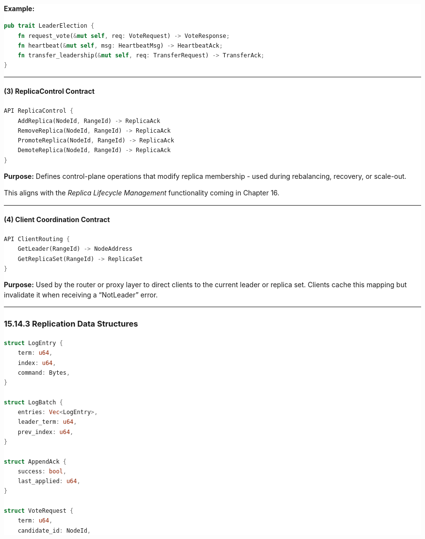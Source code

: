 **Example:**

```rust
pub trait LeaderElection {
    fn request_vote(&mut self, req: VoteRequest) -> VoteResponse;
    fn heartbeat(&mut self, msg: HeartbeatMsg) -> HeartbeatAck;
    fn transfer_leadership(&mut self, req: TransferRequest) -> TransferAck;
}
```

---

#### **(3) ReplicaControl Contract**

```rust
API ReplicaControl {
    AddReplica(NodeId, RangeId) -> ReplicaAck
    RemoveReplica(NodeId, RangeId) -> ReplicaAck
    PromoteReplica(NodeId, RangeId) -> ReplicaAck
    DemoteReplica(NodeId, RangeId) -> ReplicaAck
}
```

**Purpose:**
Defines control-plane operations that modify replica membership - used during rebalancing, recovery, or scale-out.

This aligns with the *Replica Lifecycle Management* functionality coming in Chapter 16.

---

#### **(4) Client Coordination Contract**

```rust
API ClientRouting {
    GetLeader(RangeId) -> NodeAddress
    GetReplicaSet(RangeId) -> ReplicaSet
}
```

**Purpose:**
Used by the router or proxy layer to direct clients to the current leader or replica set.
Clients cache this mapping but invalidate it when receiving a “NotLeader” error.

---

### **15.14.3 Replication Data Structures**

```rust
struct LogEntry {
    term: u64,
    index: u64,
    command: Bytes,
}

struct LogBatch {
    entries: Vec<LogEntry>,
    leader_term: u64,
    prev_index: u64,
}

struct AppendAck {
    success: bool,
    last_applied: u64,
}

struct VoteRequest {
    term: u64,
    candidate_id: NodeId,
```